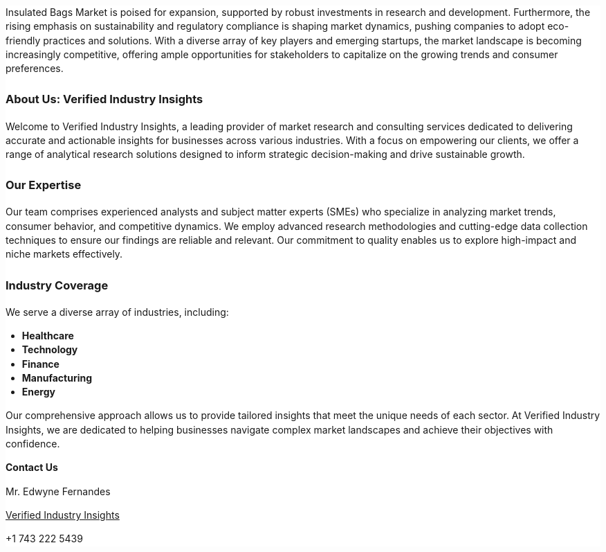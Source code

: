 Insulated Bags Market is poised for expansion, supported by robust investments in research and development. Furthermore, the rising emphasis on sustainability and regulatory compliance is shaping market dynamics, pushing companies to adopt eco-friendly practices and solutions. With a diverse array of key players and emerging startups, the market landscape is becoming increasingly competitive, offering ample opportunities for stakeholders to capitalize on the growing trends and consumer preferences.</p><h3>About Us: Verified Industry Insights</h3><p>Welcome to Verified Industry Insights, a leading provider of market research and consulting services dedicated to delivering accurate and actionable insights for businesses across various industries. With a focus on empowering our clients, we offer a range of analytical research solutions designed to inform strategic decision-making and drive sustainable growth.</p><h3>Our Expertise</h3><p>Our team comprises experienced analysts and subject matter experts (SMEs) who specialize in analyzing market trends, consumer behavior, and competitive dynamics. We employ advanced research methodologies and cutting-edge data collection techniques to ensure our findings are reliable and relevant. Our commitment to quality enables us to explore high-impact and niche markets effectively.</p><h3>Industry Coverage</h3><p>We serve a diverse array of industries, including:</p><ul><li><strong>Healthcare</strong></li><li><strong>Technology</strong></li><li><strong>Finance</strong></li><li><strong>Manufacturing</strong></li><li><strong>Energy</strong></li></ul><p>Our comprehensive approach allows us to provide tailored insights that meet the unique needs of each sector. At Verified Industry Insights, we are dedicated to helping businesses navigate complex market landscapes and achieve their objectives with confidence.</p><p><strong>Contact Us</strong></p><p>Mr. Edwyne Fernandes</p><p><a href="https://www.verifiedindustryinsights.com/">Verified Industry Insights</a></p><p>+1 743 222 5439</p>
